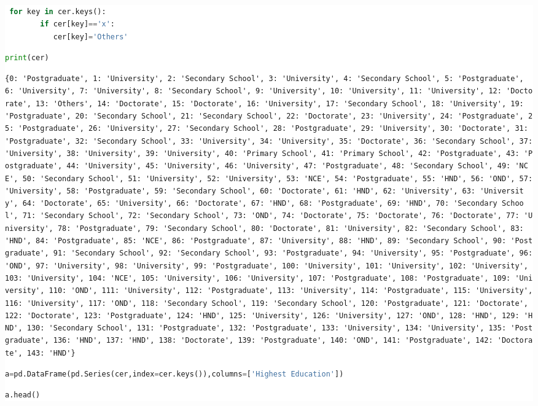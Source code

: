 
```python
 for key in cer.keys():
        if cer[key]=='x':
           cer[key]='Others'
```


```python
print(cer)
```

    {0: 'Postgraduate', 1: 'University', 2: 'Secondary School', 3: 'University', 4: 'Secondary School', 5: 'Postgraduate', 6: 'University', 7: 'University', 8: 'Secondary School', 9: 'University', 10: 'University', 11: 'University', 12: 'Doctorate', 13: 'Others', 14: 'Doctorate', 15: 'Doctorate', 16: 'University', 17: 'Secondary School', 18: 'University', 19: 'Postgraduate', 20: 'Secondary School', 21: 'Secondary School', 22: 'Doctorate', 23: 'University', 24: 'Postgraduate', 25: 'Postgraduate', 26: 'University', 27: 'Secondary School', 28: 'Postgraduate', 29: 'University', 30: 'Doctorate', 31: 'Postgraduate', 32: 'Secondary School', 33: 'University', 34: 'University', 35: 'Doctorate', 36: 'Secondary School', 37: 'University', 38: 'University', 39: 'University', 40: 'Primary School', 41: 'Primary School', 42: 'Postgraduate', 43: 'Postgraduate', 44: 'University', 45: 'University', 46: 'University', 47: 'Postgraduate', 48: 'Secondary School', 49: 'NCE', 50: 'Secondary School', 51: 'University', 52: 'University', 53: 'NCE', 54: 'Postgraduate', 55: 'HND', 56: 'OND', 57: 'University', 58: 'Postgraduate', 59: 'Secondary School', 60: 'Doctorate', 61: 'HND', 62: 'University', 63: 'University', 64: 'Doctorate', 65: 'University', 66: 'Doctorate', 67: 'HND', 68: 'Postgraduate', 69: 'HND', 70: 'Secondary School', 71: 'Secondary School', 72: 'Secondary School', 73: 'OND', 74: 'Doctorate', 75: 'Doctorate', 76: 'Doctorate', 77: 'University', 78: 'Postgraduate', 79: 'Secondary School', 80: 'Doctorate', 81: 'University', 82: 'Secondary School', 83: 'HND', 84: 'Postgraduate', 85: 'NCE', 86: 'Postgraduate', 87: 'University', 88: 'HND', 89: 'Secondary School', 90: 'Postgraduate', 91: 'Secondary School', 92: 'Secondary School', 93: 'Postgraduate', 94: 'University', 95: 'Postgraduate', 96: 'OND', 97: 'University', 98: 'University', 99: 'Postgraduate', 100: 'University', 101: 'University', 102: 'University', 103: 'University', 104: 'NCE', 105: 'University', 106: 'University', 107: 'Postgraduate', 108: 'Postgraduate', 109: 'University', 110: 'OND', 111: 'University', 112: 'Postgraduate', 113: 'University', 114: 'Postgraduate', 115: 'University', 116: 'University', 117: 'OND', 118: 'Secondary School', 119: 'Secondary School', 120: 'Postgraduate', 121: 'Doctorate', 122: 'Doctorate', 123: 'Postgraduate', 124: 'HND', 125: 'University', 126: 'University', 127: 'OND', 128: 'HND', 129: 'HND', 130: 'Secondary School', 131: 'Postgraduate', 132: 'Postgraduate', 133: 'University', 134: 'University', 135: 'Postgraduate', 136: 'HND', 137: 'HND', 138: 'Doctorate', 139: 'Postgraduate', 140: 'OND', 141: 'Postgraduate', 142: 'Doctorate', 143: 'HND'}
    


```python
a=pd.DataFrame(pd.Series(cer,index=cer.keys()),columns=['Highest Education'])
```


```python
a.head()
```




<div>
<style scoped>
    .dataframe tbody tr th:only-of-type {
        vertical-align: middle;
    }

